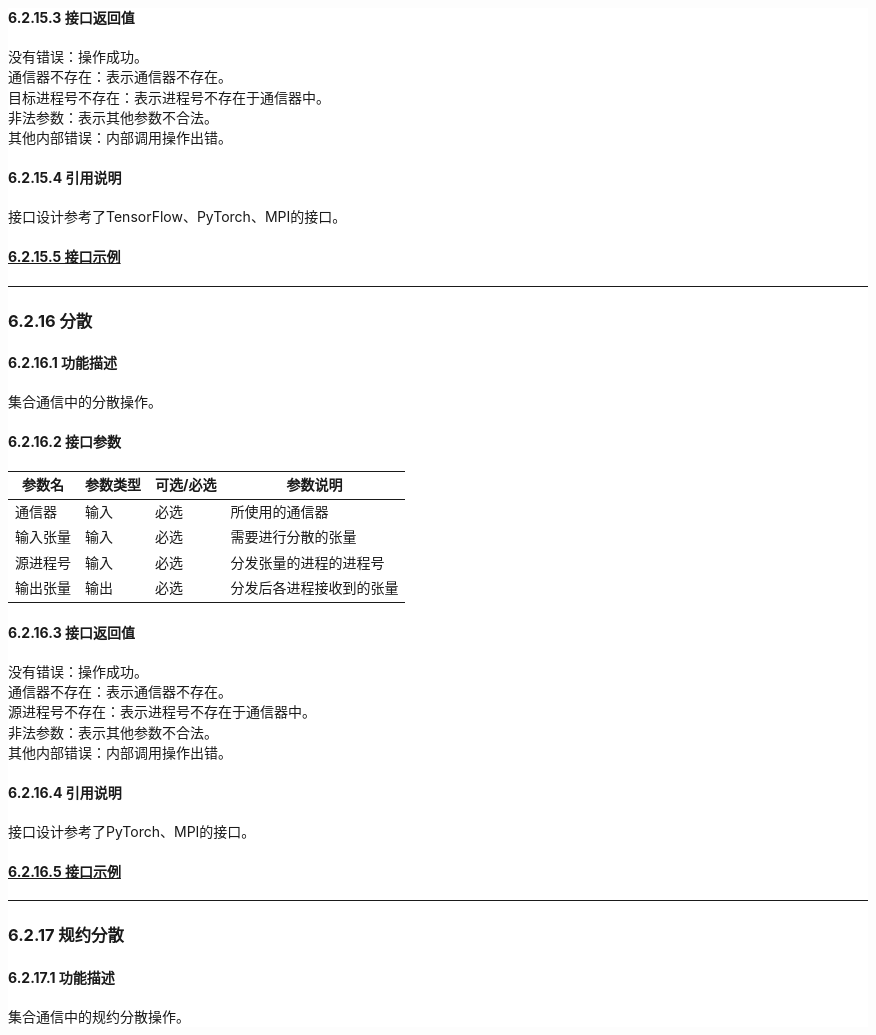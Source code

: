 #### 6.2.15.3 接口返回值
没有错误：操作成功。  
通信器不存在：表示通信器不存在。  
目标进程号不存在：表示进程号不存在于通信器中。  
非法参数：表示其他参数不合法。  
其他内部错误：内部调用操作出错。

#### 6.2.15.4 引用说明
接口设计参考了TensorFlow、PyTorch、MPI的接口。

<h4><a href="../../C%E6%8E%A5%E5%8F%A3%E7%A4%BA%E4%BE%8B/%E5%88%86%E5%B8%83%E5%BC%8F%E8%AE%AD%E7%BB%83C%E6%8E%A5%E5%8F%A3%E7%A4%BA%E4%BE%8B.md#user-content-715">6.2.15.5 接口示例</a></h4>

-------------

<p id="6216"></p>

### 6.2.16 分散
#### 6.2.16.1 功能描述
集合通信中的分散操作。

#### 6.2.16.2 接口参数
| 参数名   | 参数类型 | 可选/必选 | 参数说明                 |
| -------- | -------- | --------- | ------------------------ |
| 通信器   | 输入     | 必选      | 所使用的通信器           |
| 输入张量 | 输入     | 必选      | 需要进行分散的张量       |
| 源进程号 | 输入     | 必选      | 分发张量的进程的进程号   |
| 输出张量 | 输出     | 必选      | 分发后各进程接收到的张量 |

#### 6.2.16.3 接口返回值
没有错误：操作成功。  
通信器不存在：表示通信器不存在。  
源进程号不存在：表示进程号不存在于通信器中。  
非法参数：表示其他参数不合法。  
其他内部错误：内部调用操作出错。

#### 6.2.16.4 引用说明
接口设计参考了PyTorch、MPI的接口。

<h4><a href="../../C%E6%8E%A5%E5%8F%A3%E7%A4%BA%E4%BE%8B/%E5%88%86%E5%B8%83%E5%BC%8F%E8%AE%AD%E7%BB%83C%E6%8E%A5%E5%8F%A3%E7%A4%BA%E4%BE%8B.md#user-content-716">6.2.16.5 接口示例</a></h4>

-------------

<p id="6217"></p>

### 6.2.17 规约分散
#### 6.2.17.1 功能描述
集合通信中的规约分散操作。
